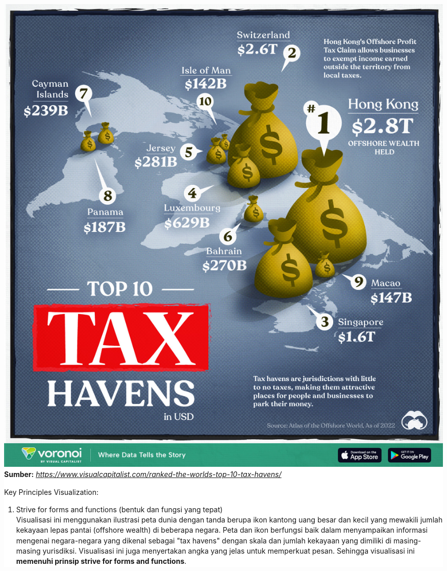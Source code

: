 ![alt text](Top-10-Tax-Havens-Main-Site.jpg)\
**Sumber:** *https://www.visualcapitalist.com/ranked-the-worlds-top-10-tax-havens/*

Key Principles Visualization:
1. Strive for forms and functions (bentuk dan fungsi yang tepat)\
Visualisasi ini menggunakan ilustrasi peta dunia dengan tanda berupa ikon kantong uang besar dan kecil yang mewakili jumlah kekayaan lepas pantai (offshore wealth) di beberapa negara. Peta dan ikon berfungsi baik dalam menyampaikan informasi mengenai negara-negara yang dikenal sebagai "tax havens" dengan skala dan jumlah kekayaan yang dimiliki di masing-masing yurisdiksi. Visualisasi ini juga menyertakan angka yang jelas untuk memperkuat pesan. Sehingga visualisasi ini **memenuhi prinsip strive for forms and functions**.
